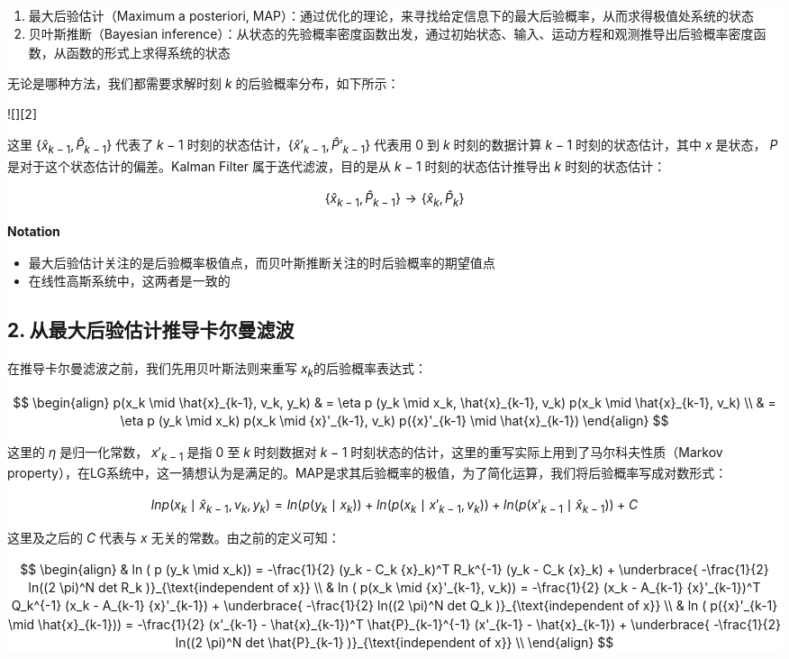 1. 最大后验估计（Maximum a posteriori, MAP）：通过优化的理论，来寻找给定信息下的最大后验概率，从而求得极值处系统的状态
2. 贝叶斯推断（Bayesian inference）：从状态的先验概率密度函数出发，通过初始状态、输入、运动方程和观测推导出后验概率密度函数，从函数的形式上求得系统的状态

无论是哪种方法，我们都需要求解时刻 $k$ 的后验概率分布，如下所示：



![][2]

这里 $\lbrace  \hat{x}_{k-1}, \hat{P}_{k-1} \rbrace$ 代表了 $k-1$ 时刻的状态估计，$\lbrace  \hat{x}’_{k-1}, \hat{P}’_{k-1} \rbrace$ 代表用 $0$ 到 $k$ 时刻的数据计算 $k-1$ 时刻的状态估计，其中 $x$ 是状态， $P$ 是对于这个状态估计的偏差。Kalman Filter 属于迭代滤波，目的是从 $k-1$ 时刻的状态估计推导出 $k$ 时刻的状态估计：


$$
\lbrace  \hat{x}_{k-1}, \hat{P}_{k-1} \rbrace \to \lbrace  \hat{x}_{k}, \hat{P}_{k} \rbrace
$$



**Notation**

- 最大后验估计关注的是后验概率极值点，而贝叶斯推断关注的时后验概率的期望值点
- 在线性高斯系统中，这两者是一致的




## 2. 从最大后验估计推导卡尔曼滤波



在推导卡尔曼滤波之前，我们先用贝叶斯法则来重写 $x_k​$ 的后验概率表达式：


$$
\begin{align}
p(x_k \mid \hat{x}_{k-1}, v_k, y_k) & = \eta p (y_k \mid x_k, \hat{x}_{k-1}, v_k) p(x_k \mid \hat{x}_{k-1}, v_k) \\
& = \eta  p (y_k \mid x_k) p(x_k \mid {x}'_{k-1}, v_k) p({x}'_{k-1} \mid \hat{x}_{k-1})
\end{align}
$$


这里的 $\eta$ 是归一化常数， $x'_{k-1}$ 是指 $0$ 至 $k$ 时刻数据对 $k-1$ 时刻状态的估计，这里的重写实际上用到了马尔科夫性质（Markov property），在LG系统中，这一猜想认为是满足的。MAP是求其后验概率的极值，为了简化运算，我们将后验概率写成对数形式：


$$
ln p(x_k \mid \hat{x}_{k-1}, v_k, y_k) = ln ( p (y_k \mid x_k)) + ln( p(x_k \mid x'_{k-1}, v_k)) + ln ( p(x'_{k-1} \mid \hat{x}_{k-1})) + C
$$


这里及之后的 $C$ 代表与 $x$ 无关的常数。由之前的定义可知：


$$
\begin{align}
& ln ( p (y_k \mid x_k)) = -\frac{1}{2} (y_k - C_k {x}_k)^T R_k^{-1} (y_k - C_k {x}_k) + \underbrace{ -\frac{1}{2} ln((2 \pi)^N det R_k )}_{\text{independent of x}} \\
& ln ( p(x_k \mid {x}'_{k-1}, v_k)) = -\frac{1}{2} (x_k - A_{k-1} {x}'_{k-1})^T Q_k^{-1} (x_k - A_{k-1} {x}'_{k-1}) + \underbrace{ -\frac{1}{2} ln((2 \pi)^N det Q_k )}_{\text{independent of x}} \\
& ln ( p({x}'_{k-1} \mid \hat{x}_{k-1})) = -\frac{1}{2} (x'_{k-1} - \hat{x}_{k-1})^T \hat{P}_{k-1}^{-1} (x'_{k-1} - \hat{x}_{k-1}) + \underbrace{ -\frac{1}{2} ln((2 \pi)^N det \hat{P}_{k-1} )}_{\text{independent of x}} \\
\end{align}
$$
